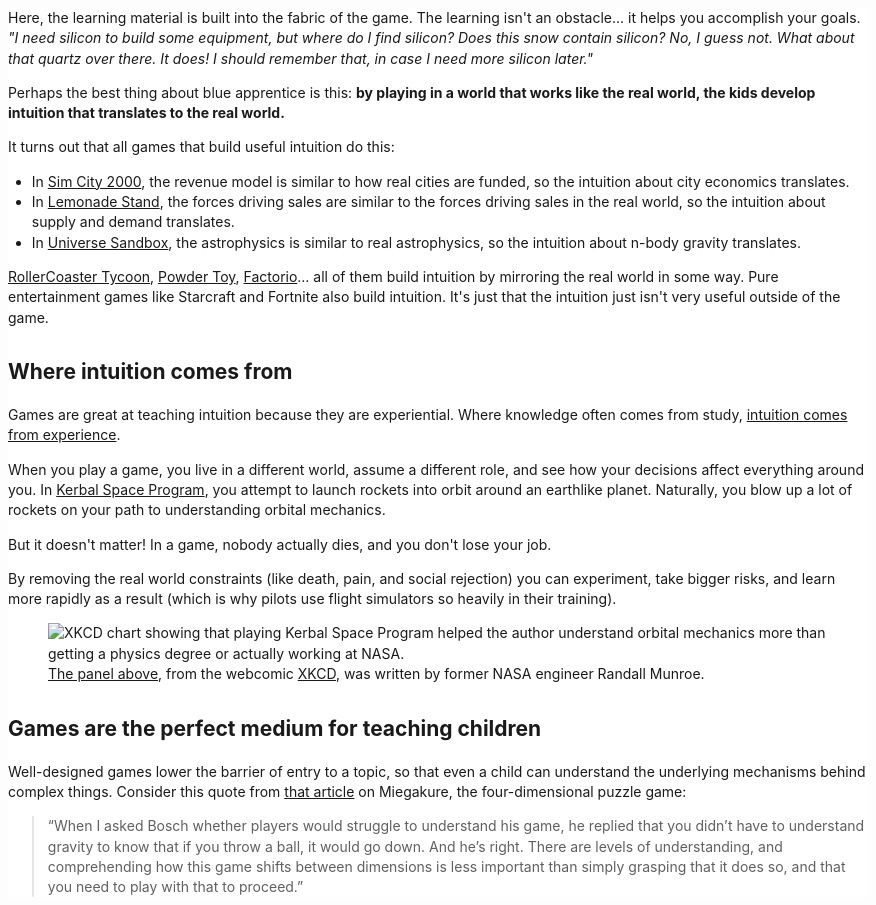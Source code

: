 Here, the learning material is built into the fabric of the game. The learning isn't an obstacle... it helps you accomplish your goals. _"I need silicon to build some equipment, but where do I find silicon? Does this snow contain silicon? No, I guess not. What about that quartz over there. It does! I should remember that, in case I need more silicon later."_

Perhaps the best thing about blue apprentice is this: **by playing in a world that works like the real world, the kids develop intuition that translates to the real world.**

It turns out that all games that build useful intuition do this:

  * In [Sim City 2000](https://en.wikipedia.org/wiki/SimCity_2000), the revenue model is similar to how real cities are funded, so the intuition about city economics translates.
  * In [Lemonade Stand](https://en.wikipedia.org/wiki/Lemonade_Stand), the forces driving sales are similar to the forces driving sales in the real world, so the intuition about supply and demand translates.
  * In [Universe Sandbox](https://en.wikipedia.org/wiki/Universe_Sandbox), the astrophysics is similar to real astrophysics, so the intuition about n-body gravity translates.

[RollerCoaster Tycoon](https://en.wikipedia.org/wiki/RollerCoaster_Tycoon), [Powder Toy](https://en.wikipedia.org/wiki/The_Powder_Toy), [Factorio](https://en.wikipedia.org/wiki/Factorio)… all of them build intuition by mirroring the real world in some way. Pure entertainment games like Starcraft and Fortnite also build intuition. It's just that the intuition just isn't very useful outside of the game.

## Where intuition comes from

Games are great at teaching intuition because they are experiential. Where knowledge often comes from study, [intuition comes from experience](https://old.liu.se/liu-nytt/arkiv/news/1.19689?l=en).

When you play a game, you live in a different world, assume a different role, and see how your decisions affect everything around you. In [Kerbal Space Program](https://en.wikipedia.org/wiki/Kerbal_Space_Program), you attempt to launch rockets into orbit around an earthlike planet. Naturally, you blow up a lot of rockets on your path to understanding orbital mechanics.

But it doesn't matter! In a game, nobody actually dies, and you don't lose your job.

By removing the real world constraints (like death, pain, and social rejection) you can experiment, take bigger risks, and learn more rapidly as a result (which is why pilots use flight simulators so heavily in their training).

<figure class="center">
  <img src="{{site.url}}/assets/images/orbital_mechanics.png" alt="XKCD chart showing that playing Kerbal Space Program helped the author understand orbital mechanics more than getting a physics degree or actually working at NASA." />
  <figcaption><a href="https://xkcd.com/1356" target="_blank" rel="noopener noreferrer">The panel above</a>, from the webcomic <a href="https://xkcd.com" target="_blank" rel="noopener noreferrer">XKCD</a>, was written by former NASA engineer Randall Munroe.</figcaption>
</figure>

## Games are the perfect medium for teaching children

Well-designed games lower the barrier of entry to a topic, so that even a child can understand the underlying mechanisms behind complex things. Consider this quote from [that article](https://www.rockpapershotgun.com/2014/03/18/miegakure-preview) on Miegakure, the four-dimensional puzzle game:

> “When I asked Bosch whether players would struggle to understand his game, he replied that you didn’t have to understand gravity to know that if you throw a ball, it would go down. And he’s right. There are levels of understanding, and comprehending how this game shifts between dimensions is less important than simply grasping that it does so, and that you need to play with that to proceed.”

